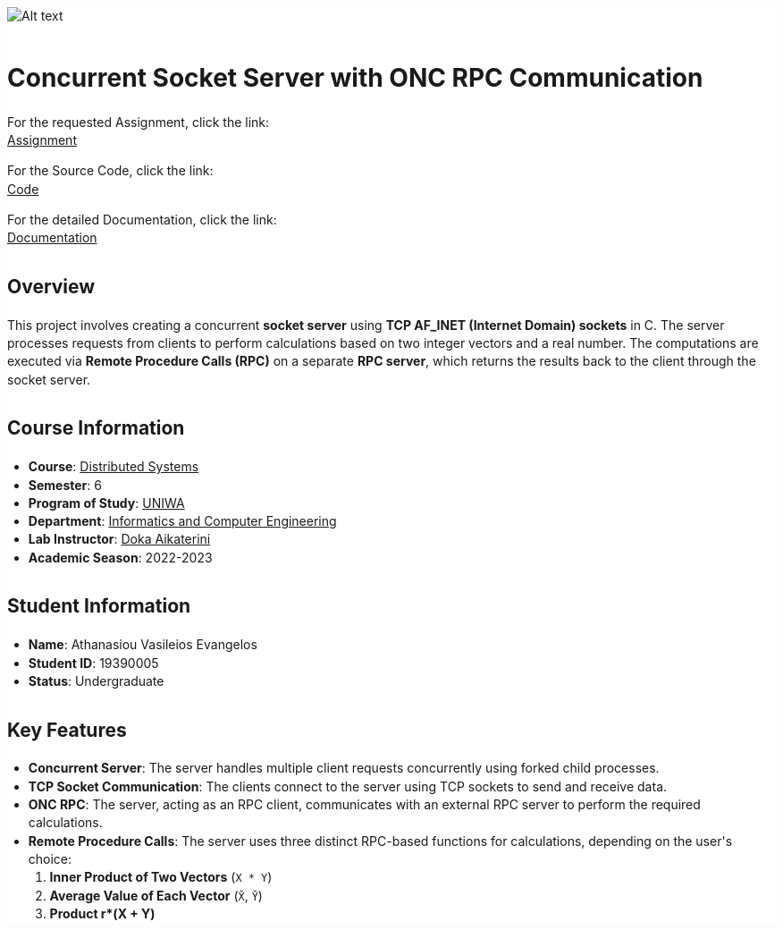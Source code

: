 ![Alt text](https://upload.wikimedia.org/wikipedia/commons/thumb/a/a5/Flag_of_the_United_Kingdom_%281-2%29.svg/255px-Flag_of_the_United_Kingdom_%281-2%29.svg.png)

# Concurrent Socket Server with ONC RPC Communication

For the requested Assignment, click the link:  
[Assignment](Assignment/)

For the Source Code, click the link:  
[Code](Code/)

For the detailed Documentation, click the link:  
[Documentation](Documentation/)

## Overview

This project involves creating a concurrent **socket server** using **TCP AF_INET (Internet Domain) sockets** in C. The server processes requests from clients to perform calculations based on two integer vectors and a real number. The computations are executed via **Remote Procedure Calls (RPC)** on a separate **RPC server**, which returns the results back to the client through the socket server.

## Course Information

- **Course**: [Distributed Systems](https://ice.uniwa.gr/education/undergraduate/courses/distributed-systems/)
- **Semester**: 6
- **Program of Study**: [UNIWA](https://www.uniwa.gr/)
- **Department**: [Informatics and Computer Engineering](https://ice.uniwa.gr/)
- **Lab Instructor**: [Doka Aikaterini](http://www.cslab.ece.ntua.gr/~doka/)
- **Academic Season**: 2022-2023

## Student Information

- **Name**: Athanasiou Vasileios Evangelos
- **Student ID**: 19390005
- **Status**: Undergraduate

## Key Features

- **Concurrent Server**: The server handles multiple client requests concurrently using forked child processes.
- **TCP Socket Communication**: The clients connect to the server using TCP sockets to send and receive data.
- **ONC RPC**: The server, acting as an RPC client, communicates with an external RPC server to perform the required calculations.
- **Remote Procedure Calls**: The server uses three distinct RPC-based functions for calculations, depending on the user's choice:
  1. **Inner Product of Two Vectors** (`X * Y`)
  2. **Average Value of Each Vector** (`X̄`, `Ȳ`)
  3. **Product r\*(X + Y)**
